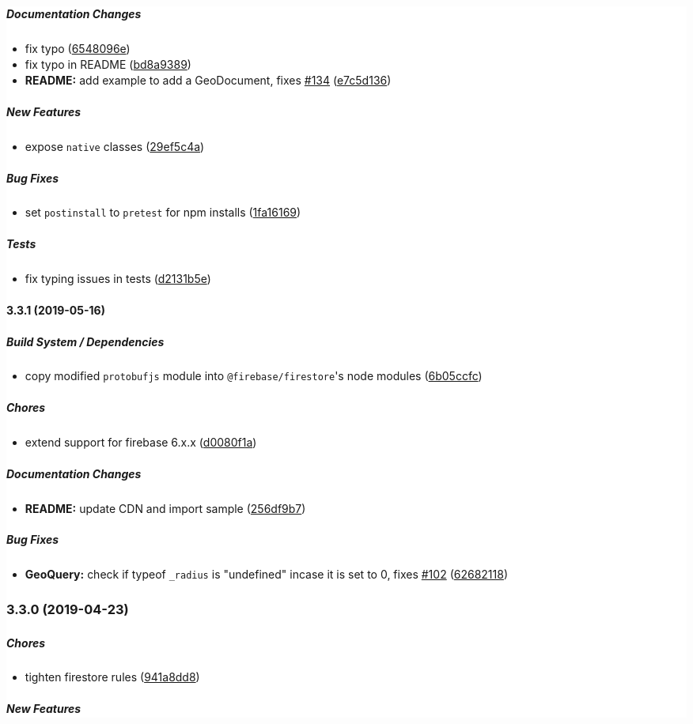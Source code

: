 ##### Documentation Changes

*  fix typo ([6548096e](https://github.com/MichaelSolati/geofirestore-js/commit/6548096ed5bdc29c68381c5b3d3154b2ff09be09))
*  fix typo in README ([bd8a9389](https://github.com/MichaelSolati/geofirestore-js/commit/bd8a938904c49ef0bb23815bc4737c5ceccae93c))
* **README:**  add example to add a GeoDocument, fixes [#134](https://github.com/MichaelSolati/geofirestore-js/pull/134) ([e7c5d136](https://github.com/MichaelSolati/geofirestore-js/commit/e7c5d1362cf2a4284385a442d7fef3a455f4d465))

##### New Features

*  expose `native` classes ([29ef5c4a](https://github.com/MichaelSolati/geofirestore-js/commit/29ef5c4ade42ce4ce2ffa414d09c0fb8a16f04a5))

##### Bug Fixes

*  set `postinstall` to `pretest` for npm installs ([1fa16169](https://github.com/MichaelSolati/geofirestore-js/commit/1fa16169767f9c2dd9d1e5d2000d5609430bba35))

##### Tests

*  fix typing issues in tests ([d2131b5e](https://github.com/MichaelSolati/geofirestore-js/commit/d2131b5ef0cae26fabbc5a19294edc8cc45a4117))

#### 3.3.1 (2019-05-16)

##### Build System / Dependencies

*  copy modified `protobufjs` module into `@firebase/firestore`'s node modules ([6b05ccfc](https://github.com/MichaelSolati/geofirestore-js/commit/6b05ccfc320fab9c728870290f532dbc8ed19653))

##### Chores

*  extend support for firebase 6.x.x ([d0080f1a](https://github.com/MichaelSolati/geofirestore-js/commit/d0080f1ac0e57f9022b61e820b0b5c8c983c70ce))

##### Documentation Changes

* **README:**  update CDN and import sample ([256df9b7](https://github.com/MichaelSolati/geofirestore-js/commit/256df9b7107a50a161a4d354510bc99d442d1bf0))

##### Bug Fixes

* **GeoQuery:**  check if typeof `_radius` is "undefined" incase it is set to 0, fixes [#102](https://github.com/MichaelSolati/geofirestore-js/pull/102) ([62682118](https://github.com/MichaelSolati/geofirestore-js/commit/626821187c49c66ce23c6a146b872eee58b58295))

### 3.3.0 (2019-04-23)

##### Chores

*  tighten firestore rules ([941a8dd8](https://github.com/MichaelSolati/geofirestore-js/commit/941a8dd8dfd73400b005d3f96f7fbdadca7b6d74))

##### New Features
